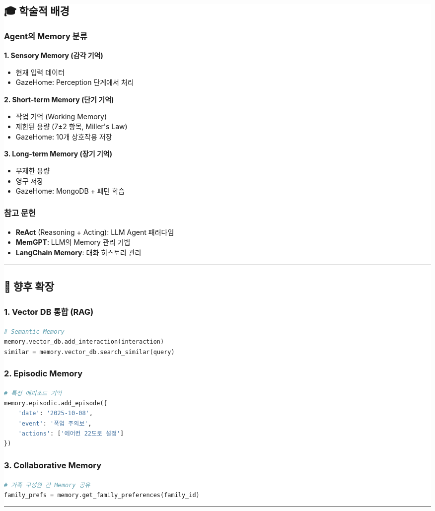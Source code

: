 
## 🎓 학술적 배경

### Agent의 Memory 분류

**1. Sensory Memory (감각 기억)**
- 현재 입력 데이터
- GazeHome: Perception 단계에서 처리

**2. Short-term Memory (단기 기억)**
- 작업 기억 (Working Memory)
- 제한된 용량 (7±2 항목, Miller's Law)
- GazeHome: 10개 상호작용 저장

**3. Long-term Memory (장기 기억)**
- 무제한 용량
- 영구 저장
- GazeHome: MongoDB + 패턴 학습

### 참고 문헌
- **ReAct** (Reasoning + Acting): LLM Agent 패러다임
- **MemGPT**: LLM의 Memory 관리 기법
- **LangChain Memory**: 대화 히스토리 관리

---

## 🚀 향후 확장

### 1. Vector DB 통합 (RAG)
```python
# Semantic Memory
memory.vector_db.add_interaction(interaction)
similar = memory.vector_db.search_similar(query)
```

### 2. Episodic Memory
```python
# 특정 에피소드 기억
memory.episodic.add_episode({
    'date': '2025-10-08',
    'event': '폭염 주의보',
    'actions': ['에어컨 22도로 설정']
})
```

### 3. Collaborative Memory
```python
# 가족 구성원 간 Memory 공유
family_prefs = memory.get_family_preferences(family_id)
```

---
